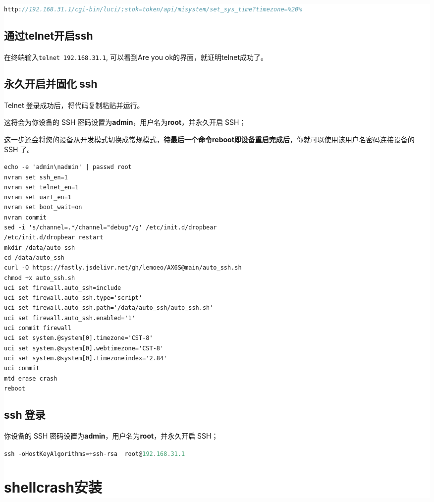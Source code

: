 ```scala
http://192.168.31.1/cgi-bin/luci/;stok=token/api/misystem/set_sys_time?timezone=%20%
```

## 通过telnet开启ssh

在终端输入`telnet 192.168.31.1`, 可以看到Are you ok的界面，就证明telnet成功了。



## 永久开启并固化 ssh

Telnet 登录成功后，将代码复制粘贴并运行。

这将会为你设备的 SSH 密码设置为**admin**，用户名为**root**，并永久开启 SSH；

这一步还会将您的设备从开发模式切换成常规模式，**待最后一个命令reboot即设备重启完成后**，你就可以使用该用户名密码连接设备的 SSH 了。

```shell
echo -e 'admin\nadmin' | passwd root
nvram set ssh_en=1
nvram set telnet_en=1
nvram set uart_en=1
nvram set boot_wait=on
nvram commit
sed -i 's/channel=.*/channel="debug"/g' /etc/init.d/dropbear
/etc/init.d/dropbear restart
mkdir /data/auto_ssh
cd /data/auto_ssh
curl -O https://fastly.jsdelivr.net/gh/lemoeo/AX6S@main/auto_ssh.sh
chmod +x auto_ssh.sh
uci set firewall.auto_ssh=include
uci set firewall.auto_ssh.type='script'
uci set firewall.auto_ssh.path='/data/auto_ssh/auto_ssh.sh'
uci set firewall.auto_ssh.enabled='1'
uci commit firewall
uci set system.@system[0].timezone='CST-8'
uci set system.@system[0].webtimezone='CST-8'
uci set system.@system[0].timezoneindex='2.84'
uci commit
mtd erase crash
reboot

```

## ssh 登录

你设备的 SSH 密码设置为**admin**，用户名为**root**，并永久开启 SSH；

```scala
ssh -oHostKeyAlgorithms=+ssh-rsa  root@192.168.31.1
```

# shellcrash安装
